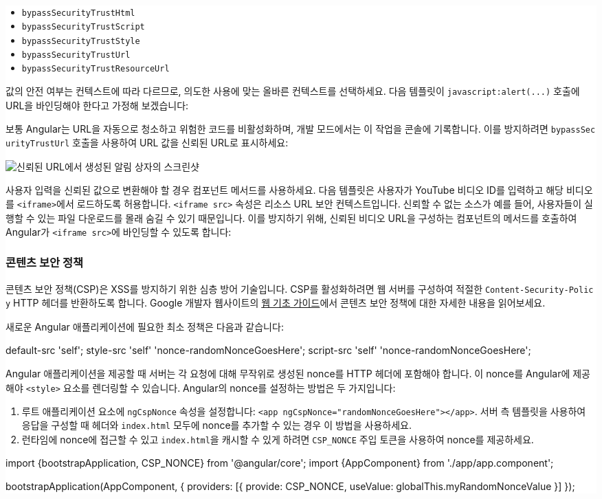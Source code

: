 * `bypassSecurityTrustHtml`
* `bypassSecurityTrustScript`
* `bypassSecurityTrustStyle`
* `bypassSecurityTrustUrl`
* `bypassSecurityTrustResourceUrl`

값의 안전 여부는 컨텍스트에 따라 다르므로, 의도한 사용에 맞는 올바른 컨텍스트를 선택하세요. 다음 템플릿이 `javascript:alert(...)` 호출에 URL을 바인딩해야 한다고 가정해 보겠습니다:

<docs-code header="src/app/bypass-security.component.html (URL)" path="adev/src/content/examples/security/src/app/bypass-security.component.html" visibleRegion="URL"/>

보통 Angular는 URL을 자동으로 청소하고 위험한 코드를 비활성화하며, 개발 모드에서는 이 작업을 콘솔에 기록합니다. 이를 방지하려면 `bypassSecurityTrustUrl` 호출을 사용하여 URL 값을 신뢰된 URL로 표시하세요:

<docs-code header="src/app/bypass-security.component.ts (trust-url)" path="adev/src/content/examples/security/src/app/bypass-security.component.ts" visibleRegion="trust-url"/>

<img alt="신뢰된 URL에서 생성된 알림 상자의 스크린샷" src="assets/images/guide/security/bypass-security-component.png#medium">

사용자 입력을 신뢰된 값으로 변환해야 할 경우 컴포넌트 메서드를 사용하세요. 다음 템플릿은 사용자가 YouTube 비디오 ID를 입력하고 해당 비디오를 `<iframe>`에서 로드하도록 허용합니다. `<iframe src>` 속성은 리소스 URL 보안 컨텍스트입니다. 신뢰할 수 없는 소스가 예를 들어, 사용자들이 실행할 수 있는 파일 다운로드를 몰래 숨길 수 있기 때문입니다. 이를 방지하기 위해, 신뢰된 비디오 URL을 구성하는 컴포넌트의 메서드를 호출하여 Angular가 `<iframe src>`에 바인딩할 수 있도록 합니다:

<docs-code header="src/app/bypass-security.component.html (iframe)" path="adev/src/content/examples/security/src/app/bypass-security.component.html" visibleRegion="iframe"/>

<docs-code header="src/app/bypass-security.component.ts (trust-video-url)" path="adev/src/content/examples/security/src/app/bypass-security.component.ts" visibleRegion="trust-video-url"/>

### 콘텐츠 보안 정책

콘텐츠 보안 정책(CSP)은 XSS를 방지하기 위한 심층 방어 기술입니다. CSP를 활성화하려면 웹 서버를 구성하여 적절한 `Content-Security-Policy` HTTP 헤더를 반환하도록 합니다. Google 개발자 웹사이트의 [웹 기초 가이드](https://developers.google.com/web/fundamentals/security/csp)에서 콘텐츠 보안 정책에 대한 자세한 내용을 읽어보세요.

새로운 Angular 애플리케이션에 필요한 최소 정책은 다음과 같습니다:

<docs-code language="text">

default-src 'self'; style-src 'self' 'nonce-randomNonceGoesHere'; script-src 'self' 'nonce-randomNonceGoesHere';

</docs-code>

Angular 애플리케이션을 제공할 때 서버는 각 요청에 대해 무작위로 생성된 nonce를 HTTP 헤더에 포함해야 합니다. 이 nonce를 Angular에 제공해야 `<style>` 요소를 렌더링할 수 있습니다. Angular의 nonce를 설정하는 방법은 두 가지입니다:

1. 루트 애플리케이션 요소에 `ngCspNonce` 속성을 설정합니다: `<app ngCspNonce="randomNonceGoesHere"></app>`. 서버 측 템플릿을 사용하여 응답을 구성할 때 헤더와 `index.html` 모두에 nonce를 추가할 수 있는 경우 이 방법을 사용하세요.
2. 런타임에 nonce에 접근할 수 있고 `index.html`을 캐시할 수 있게 하려면 `CSP_NONCE` 주입 토큰을 사용하여 nonce를 제공하세요.

<docs-code language="typescript">

import {bootstrapApplication, CSP_NONCE} from '@angular/core';
import {AppComponent} from './app/app.component';

bootstrapApplication(AppComponent, {
  providers: [{
    provide: CSP_NONCE,
    useValue: globalThis.myRandomNonceValue
  }]
});

